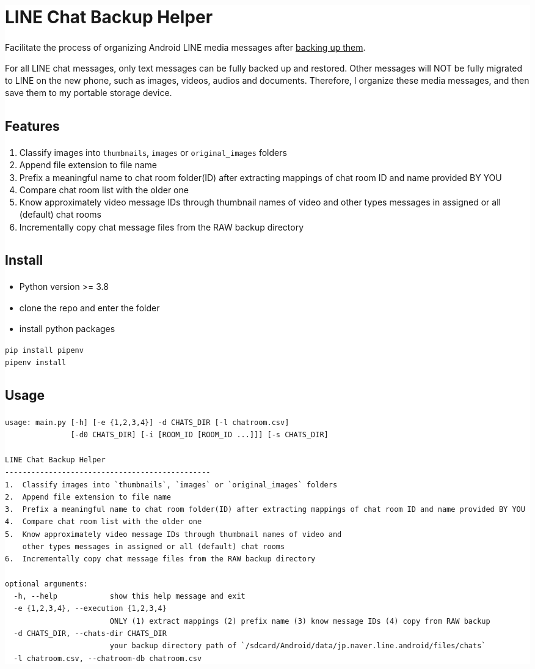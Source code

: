 # LINE Chat Backup Helper

Facilitate the process of organizing Android LINE media messages after [backing up them](#back-up-line-chats-data-in-android-app-specific-folder-on-external-storage).


For all LINE chat messages, only text messages can be fully backed up and restored.
Other messages will NOT be fully migrated to LINE on the new phone,
such as images, videos, audios and documents.
Therefore, I organize these media messages, and then save them to my portable storage device.



## Features

1.  Classify images into `thumbnails`, `images` or `original_images` folders
2.  Append file extension to file name
3.  Prefix a meaningful name to chat room folder(ID) after extracting mappings of chat room ID and name provided BY YOU
4.  Compare chat room list with the older one
5.  Know approximately video message IDs through thumbnail names of video and 
    other types messages in assigned or all (default) chat rooms
6.  Incrementally copy chat message files from the RAW backup directory



## Install

-   Python version >= 3.8

-   clone the repo and enter the folder

-   install python packages

```
pip install pipenv
pipenv install
```



## Usage

```
usage: main.py [-h] [-e {1,2,3,4}] -d CHATS_DIR [-l chatroom.csv]
               [-d0 CHATS_DIR] [-i [ROOM_ID [ROOM_ID ...]]] [-s CHATS_DIR]

LINE Chat Backup Helper
-----------------------------------------------
1.  Classify images into `thumbnails`, `images` or `original_images` folders
2.  Append file extension to file name
3.  Prefix a meaningful name to chat room folder(ID) after extracting mappings of chat room ID and name provided BY YOU
4.  Compare chat room list with the older one
5.  Know approximately video message IDs through thumbnail names of video and
    other types messages in assigned or all (default) chat rooms
6.  Incrementally copy chat message files from the RAW backup directory

optional arguments:
  -h, --help            show this help message and exit
  -e {1,2,3,4}, --execution {1,2,3,4}
                        ONLY (1) extract mappings (2) prefix name (3) know message IDs (4) copy from RAW backup
  -d CHATS_DIR, --chats-dir CHATS_DIR
                        your backup directory path of `/sdcard/Android/data/jp.naver.line.android/files/chats`
  -l chatroom.csv, --chatroom-db chatroom.csv
```